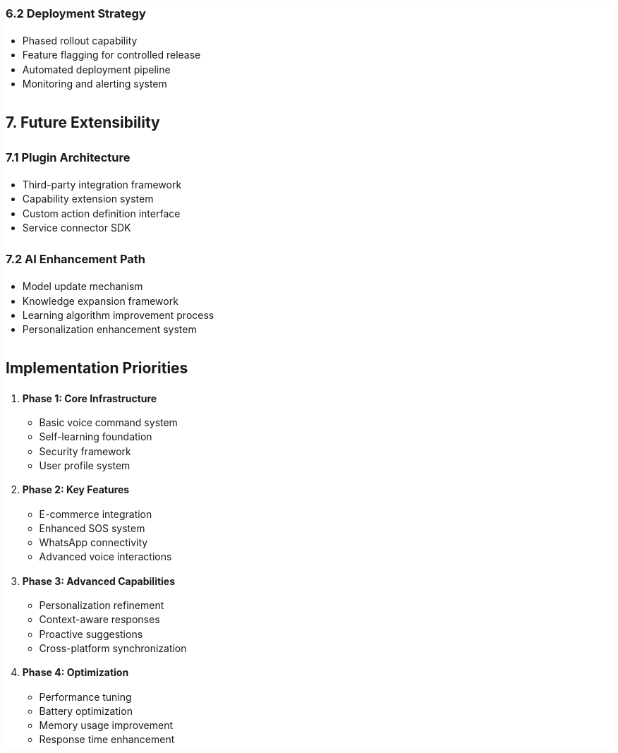 ### 6.2 Deployment Strategy
- Phased rollout capability
- Feature flagging for controlled release
- Automated deployment pipeline
- Monitoring and alerting system

## 7. Future Extensibility

### 7.1 Plugin Architecture
- Third-party integration framework
- Capability extension system
- Custom action definition interface
- Service connector SDK

### 7.2 AI Enhancement Path
- Model update mechanism
- Knowledge expansion framework
- Learning algorithm improvement process
- Personalization enhancement system

## Implementation Priorities

1. **Phase 1: Core Infrastructure**
   - Basic voice command system
   - Self-learning foundation
   - Security framework
   - User profile system

2. **Phase 2: Key Features**
   - E-commerce integration
   - Enhanced SOS system
   - WhatsApp connectivity
   - Advanced voice interactions

3. **Phase 3: Advanced Capabilities**
   - Personalization refinement
   - Context-aware responses
   - Proactive suggestions
   - Cross-platform synchronization

4. **Phase 4: Optimization**
   - Performance tuning
   - Battery optimization
   - Memory usage improvement
   - Response time enhancement
